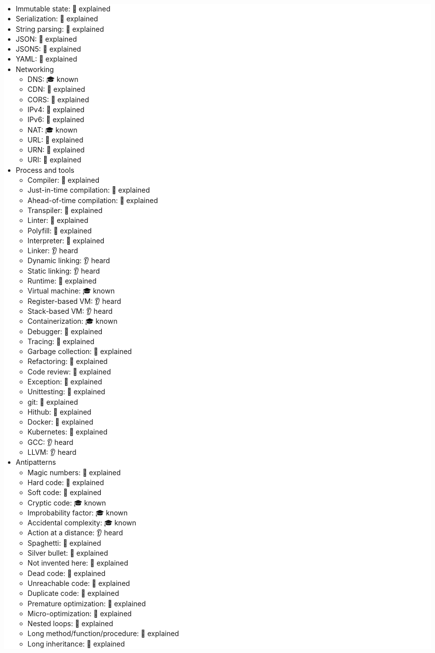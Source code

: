   - Immutable state: 🙋 explained
  - Serialization: 🙋 explained
  - String parsing: 🙋 explained
  - JSON: 🙋 explained
  - JSON5: 🙋 explained
  - YAML: 🙋 explained
- Networking
  - DNS: 🎓 known
  - CDN: 🙋 explained
  - CORS: 🙋 explained
  - IPv4: 🙋 explained
  - IPv6: 🙋 explained
  - NAT: 🎓 known
  - URL: 🙋 explained
  - URN: 🙋 explained
  - URI: 🙋 explained
- Process and tools
  - Compiler: 🙋 explained
  - Just-in-time compilation: 🙋 explained
  - Ahead-of-time compilation: 🙋 explained
  - Transpiler: 🙋 explained
  - Linter: 🙋 explained
  - Polyfill: 🙋 explained
  - Interpreter: 🙋 explained
  - Linker: 👂 heard
  - Dynamic linking: 👂 heard
  - Static linking: 👂 heard
  - Runtime: 🙋 explained
  - Virtual machine: 🎓 known
  - Register-based VM: 👂 heard
  - Stack-based VM: 👂 heard
  - Containerization: 🎓 known
  - Debugger: 🙋 explained
  - Tracing: 🙋 explained
  - Garbage collection: 🙋 explained
  - Refactoring: 🙋 explained
  - Code review: 🙋 explained
  - Exception: 🙋 explained
  - Unittesting: 🙋 explained
  - git: 🙋 explained
  - Hithub: 🙋 explained
  - Docker: 🙋 explained
  - Kubernetes: 🙋 explained
  - GCC: 👂 heard
  - LLVM: 👂 heard
- Antipatterns
  - Magic numbers: 🙋 explained
  - Hard code: 🙋 explained
  - Soft code: 🙋 explained
  - Cryptic code: 🎓 known
  - Improbability factor: 🎓 known
  - Accidental complexity: 🎓 known
  - Action at a distance: 👂 heard
  - Spaghetti: 🙋 explained
  - Silver bullet: 🙋 explained
  - Not invented here: 🙋 explained
  - Dead code: 🙋 explained
  - Unreachable code: 🙋 explained
  - Duplicate code: 🙋 explained
  - Premature optimization: 🙋 explained
  - Micro-optimization: 🙋 explained
  - Nested loops: 🙋 explained
  - Long method/function/procedure: 🙋 explained
  - Long inheritance: 🙋 explained
